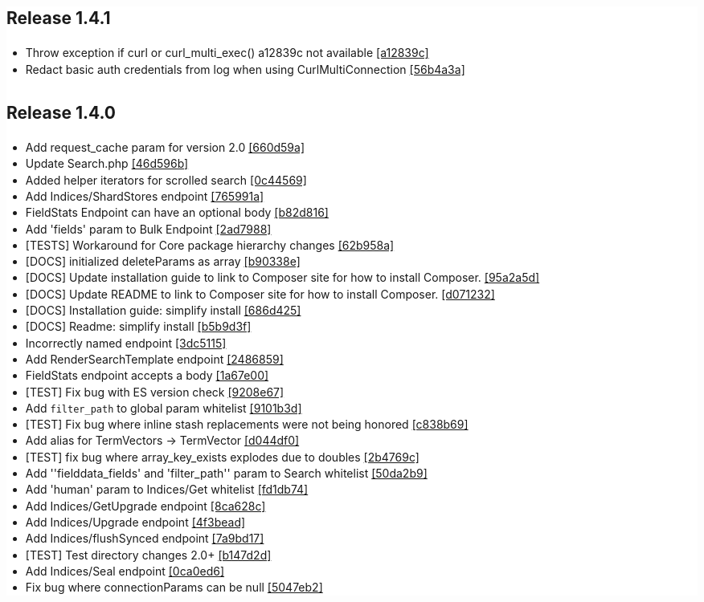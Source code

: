 ## Release 1.4.1
- Throw exception if curl or curl_multi_exec() a12839c not available [[a12839c]](http://github.com/elasticsearch/elasticsearch-php/commit/660d59a)
- Redact basic auth credentials from log when using CurlMultiConnection [[56b4a3a]](http://github.com/elasticsearch/elasticsearch-php/commit/56b4a3a)

## Release 1.4.0
- Add request_cache param for version 2.0 [[660d59a]](http://github.com/elasticsearch/elasticsearch-php/commit/660d59a)
- Update Search.php [[46d596b]](http://github.com/elasticsearch/elasticsearch-php/commit/46d596b)
- Added helper iterators for scrolled search [[0c44569]](http://github.com/elasticsearch/elasticsearch-php/commit/0c44569)
- Add Indices/ShardStores endpoint [[765991a]](http://github.com/elasticsearch/elasticsearch-php/commit/765991a)
- FieldStats Endpoint can have an optional body [[b82d816]](http://github.com/elasticsearch/elasticsearch-php/commit/b82d816)
- Add 'fields' param to Bulk Endpoint [[2ad7988]](http://github.com/elasticsearch/elasticsearch-php/commit/2ad7988)
- [TESTS] Workaround for Core package hierarchy changes [[62b958a]](http://github.com/elasticsearch/elasticsearch-php/commit/62b958a)
- [DOCS] initialized deleteParams as array [[b90338e]](http://github.com/elasticsearch/elasticsearch-php/commit/b90338e)
- [DOCS] Update installation guide to link to Composer site for how to install Composer. [[95a2a5d]](http://github.com/elasticsearch/elasticsearch-php/commit/95a2a5d)
- [DOCS] Update README to link to Composer site for how to install Composer. [[d071232]](http://github.com/elasticsearch/elasticsearch-php/commit/d071232)
- [DOCS] Installation guide: simplify install [[686d425]](http://github.com/elasticsearch/elasticsearch-php/commit/686d425)
- [DOCS] Readme: simplify install [[b5b9d3f]](http://github.com/elasticsearch/elasticsearch-php/commit/b5b9d3f)
- Incorrectly named endpoint [[3dc5115]](http://github.com/elasticsearch/elasticsearch-php/commit/3dc5115)
- Add RenderSearchTemplate endpoint [[2486859]](http://github.com/elasticsearch/elasticsearch-php/commit/2486859)
- FieldStats endpoint accepts a body [[1a67e00]](http://github.com/elasticsearch/elasticsearch-php/commit/1a67e00)
- [TEST] Fix bug with ES version check [[9208e67]](http://github.com/elasticsearch/elasticsearch-php/commit/9208e67)
- Add `filter_path` to global param whitelist [[9101b3d]](http://github.com/elasticsearch/elasticsearch-php/commit/9101b3d)
- [TEST] Fix bug where inline stash replacements were not being honored [[c838b69]](http://github.com/elasticsearch/elasticsearch-php/commit/c838b69)
- Add alias for TermVectors -> TermVector [[d044df0]](http://github.com/elasticsearch/elasticsearch-php/commit/d044df0)
- [TEST] fix bug where array_key_exists explodes due to doubles [[2b4769c]](http://github.com/elasticsearch/elasticsearch-php/commit/2b4769c)
- Add ''fielddata_fields' and 'filter_path'' param to Search whitelist [[50da2b9]](http://github.com/elasticsearch/elasticsearch-php/commit/50da2b9)
- Add 'human' param to Indices/Get whitelist [[fd1db74]](http://github.com/elasticsearch/elasticsearch-php/commit/fd1db74)
- Add Indices/GetUpgrade endpoint [[8ca628c]](http://github.com/elasticsearch/elasticsearch-php/commit/e9aa82c)
- Add Indices/Upgrade endpoint [[4f3bead]](http://github.com/elasticsearch/elasticsearch-php/commit/4f3bead)
- Add Indices/flushSynced endpoint [[7a9bd17]](http://github.com/elasticsearch/elasticsearch-php/commit/7a9bd17)
- [TEST] Test directory changes 2.0+ [[b147d2d]](http://github.com/elasticsearch/elasticsearch-php/commit/b147d2d)
- Add Indices/Seal endpoint [[0ca0ed6]](http://github.com/elasticsearch/elasticsearch-php/commit/0ca0ed6)
- Fix bug where connectionParams can be null [[5047eb2]](http://github.com/elasticsearch/elasticsearch-php/commit/5047eb2)